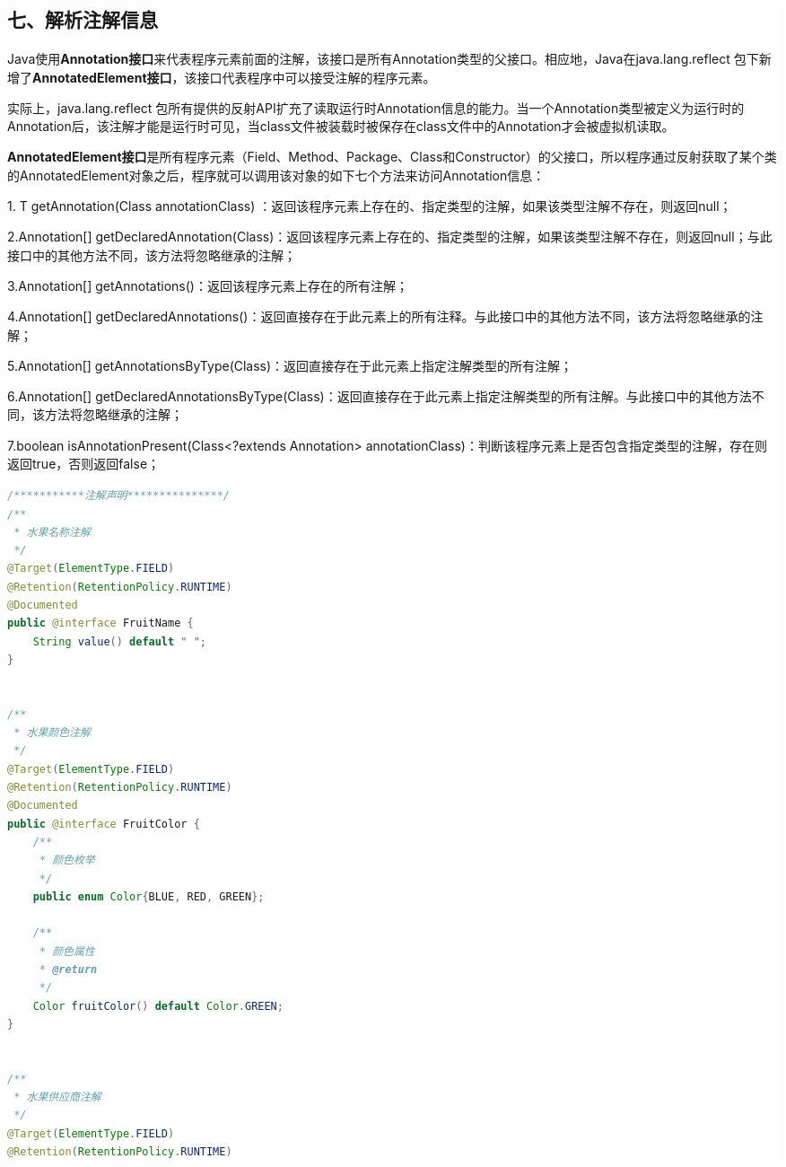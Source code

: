 
## 七、解析注解信息

Java使用**Annotation接口**来代表程序元素前面的注解，该接口是所有Annotation类型的父接口。相应地，Java在java.lang.reflect 包下新增了**AnnotatedElement接口**，该接口代表程序中可以接受注解的程序元素。

实际上，java.lang.reflect 包所有提供的反射API扩充了读取运行时Annotation信息的能力。当一个Annotation类型被定义为运行时的Annotation后，该注解才能是运行时可见，当class文件被装载时被保存在class文件中的Annotation才会被虚拟机读取。

**AnnotatedElement接口**是所有程序元素（Field、Method、Package、Class和Constructor）的父接口，所以程序通过反射获取了某个类的AnnotatedElement对象之后，程序就可以调用该对象的如下七个方法来访问Annotation信息：

1.<T extends Annotation> T getAnnotation(Class<T> annotationClass) ：返回该程序元素上存在的、指定类型的注解，如果该类型注解不存在，则返回null；

2.Annotation[] getDeclaredAnnotation(Class<T>)：返回该程序元素上存在的、指定类型的注解，如果该类型注解不存在，则返回null；与此接口中的其他方法不同，该方法将忽略继承的注解；

3.Annotation[] getAnnotations()：返回该程序元素上存在的所有注解；

4.Annotation[] getDeclaredAnnotations()：返回直接存在于此元素上的所有注释。与此接口中的其他方法不同，该方法将忽略继承的注解；

5.Annotation[] getAnnotationsByType(Class<T>)：返回直接存在于此元素上指定注解类型的所有注解；

6.Annotation[] getDeclaredAnnotationsByType(Class<T>)：返回直接存在于此元素上指定注解类型的所有注解。与此接口中的其他方法不同，该方法将忽略继承的注解；

7.boolean isAnnotationPresent(Class<?extends Annotation> annotationClass)：判断该程序元素上是否包含指定类型的注解，存在则返回true，否则返回false；

```java
/***********注解声明***************/
/**
 * 水果名称注解
 */
@Target(ElementType.FIELD)
@Retention(RetentionPolicy.RUNTIME)
@Documented
public @interface FruitName {
    String value() default " ";
}


/**
 * 水果颜色注解
 */
@Target(ElementType.FIELD)
@Retention(RetentionPolicy.RUNTIME)
@Documented
public @interface FruitColor {
    /**
     * 颜色枚举
     */
    public enum Color{BLUE, RED, GREEN};

    /**
     * 颜色属性
     * @return
     */
    Color fruitColor() default Color.GREEN;
}


/**
 * 水果供应商注解
 */
@Target(ElementType.FIELD)
@Retention(RetentionPolicy.RUNTIME)
```